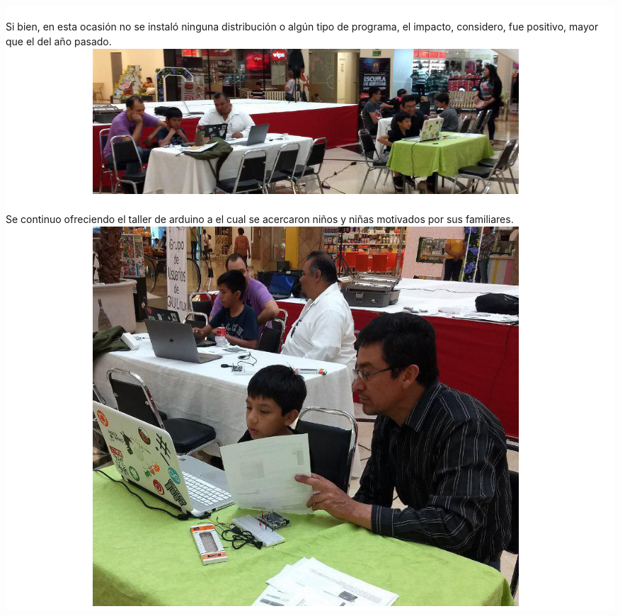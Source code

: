 <br />
Si bien, en esta ocasión no se instaló ninguna distribución o algún tipo de programa, el impacto, considero, fue positivo, mayor que el del año pasado.
<br />

<center>
<a href="2019-04-07-resumen-flisol/003.jpg"><img class="img-responsive" style="width:70%;height:auto;margin-right:12px;" src="2019-04-07-resumen-flisol/003.jpg" alt="Participantes" width="250" height="325"></a>
</center>

<br />
Se continuo ofreciendo el taller de arduino a el cual se acercaron niños y niñas motivados por sus familiares.
<br />

<center>
<a href="2019-04-07-resumen-flisol/004.jpg"><img class="img-responsive" style="width:70%;height:auto;margin-right:12px;" src="2019-04-07-resumen-flisol/004.jpg" alt="Asistentes" width="250" height="325"></a>
</center>
